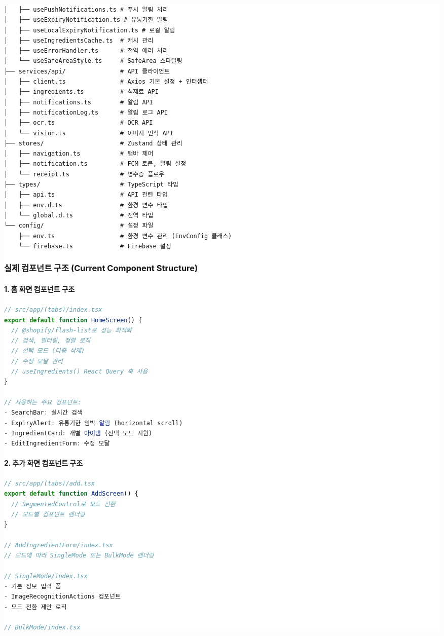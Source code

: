 ```
│   ├── usePushNotifications.ts # 푸시 알림 처리
│   ├── useExpiryNotification.ts # 유통기한 알림
│   ├── useLocalExpiryNotification.ts # 로컬 알림
│   ├── useIngredientsCache.ts  # 캐시 관리
│   ├── useErrorHandler.ts      # 전역 에러 처리
│   └── useSafeAreaStyle.ts     # SafeArea 스타일링
├── services/api/               # API 클라이언트
│   ├── client.ts               # Axios 기본 설정 + 인터셉터
│   ├── ingredients.ts          # 식재료 API
│   ├── notifications.ts        # 알림 API
│   ├── notificationLog.ts      # 알림 로그 API
│   ├── ocr.ts                  # OCR API
│   └── vision.ts               # 이미지 인식 API
├── stores/                     # Zustand 상태 관리
│   ├── navigation.ts           # 탭바 제어
│   ├── notification.ts         # FCM 토큰, 알림 설정
│   └── receipt.ts              # 영수증 플로우
├── types/                      # TypeScript 타입
│   ├── api.ts                  # API 관련 타입
│   ├── env.d.ts                # 환경 변수 타입
│   └── global.d.ts             # 전역 타입
└── config/                     # 설정 파일
    ├── env.ts                  # 환경 변수 관리 (EnvConfig 클래스)
    └── firebase.ts             # Firebase 설정
```

### 실제 컴포넌트 구조 (Current Component Structure)

#### 1. 홈 화면 컴포넌트 구조
```typescript
// src/app/(tabs)/index.tsx
export default function HomeScreen() {
  // @shopify/flash-list로 성능 최적화
  // 검색, 필터링, 정렬 로직
  // 선택 모드 (다중 삭제)
  // 수정 모달 관리
  // useIngredients() React Query 훅 사용
}

// 사용하는 주요 컴포넌트:
- SearchBar: 실시간 검색
- ExpiryAlert: 유통기한 임박 알림 (horizontal scroll)
- IngredientCard: 개별 아이템 (선택 모드 지원)
- EditIngredientForm: 수정 모달
```

#### 2. 추가 화면 컴포넌트 구조  
```typescript
// src/app/(tabs)/add.tsx
export default function AddScreen() {
  // SegmentedControl로 모드 전환
  // 모드별 컴포넌트 렌더링
}

// AddIngredientForm/index.tsx
// 모드에 따라 SingleMode 또는 BulkMode 렌더링

// SingleMode/index.tsx
- 기본 정보 입력 폼
- ImageRecognitionActions 컴포넌트
- 모드 전환 제안 로직

// BulkMode/index.tsx  
```